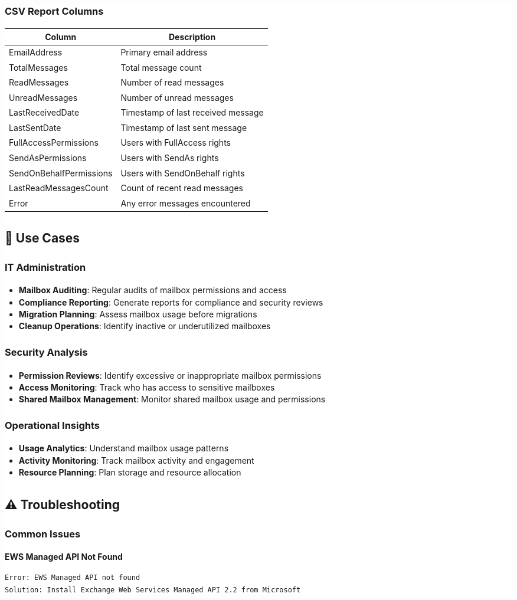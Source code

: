 ### CSV Report Columns
| Column | Description |
|--------|-------------|
| EmailAddress | Primary email address |
| TotalMessages | Total message count |
| ReadMessages | Number of read messages |
| UnreadMessages | Number of unread messages |
| LastReceivedDate | Timestamp of last received message |
| LastSentDate | Timestamp of last sent message |
| FullAccessPermissions | Users with FullAccess rights |
| SendAsPermissions | Users with SendAs rights |
| SendOnBehalfPermissions | Users with SendOnBehalf rights |
| LastReadMessagesCount | Count of recent read messages |
| Error | Any error messages encountered |

## 🔧 Use Cases

### IT Administration
- **Mailbox Auditing**: Regular audits of mailbox permissions and access
- **Compliance Reporting**: Generate reports for compliance and security reviews
- **Migration Planning**: Assess mailbox usage before migrations
- **Cleanup Operations**: Identify inactive or underutilized mailboxes

### Security Analysis
- **Permission Reviews**: Identify excessive or inappropriate mailbox permissions
- **Access Monitoring**: Track who has access to sensitive mailboxes
- **Shared Mailbox Management**: Monitor shared mailbox usage and permissions

### Operational Insights
- **Usage Analytics**: Understand mailbox usage patterns
- **Activity Monitoring**: Track mailbox activity and engagement
- **Resource Planning**: Plan storage and resource allocation

## ⚠️ Troubleshooting

### Common Issues

**EWS Managed API Not Found**
```
Error: EWS Managed API not found
Solution: Install Exchange Web Services Managed API 2.2 from Microsoft
```
